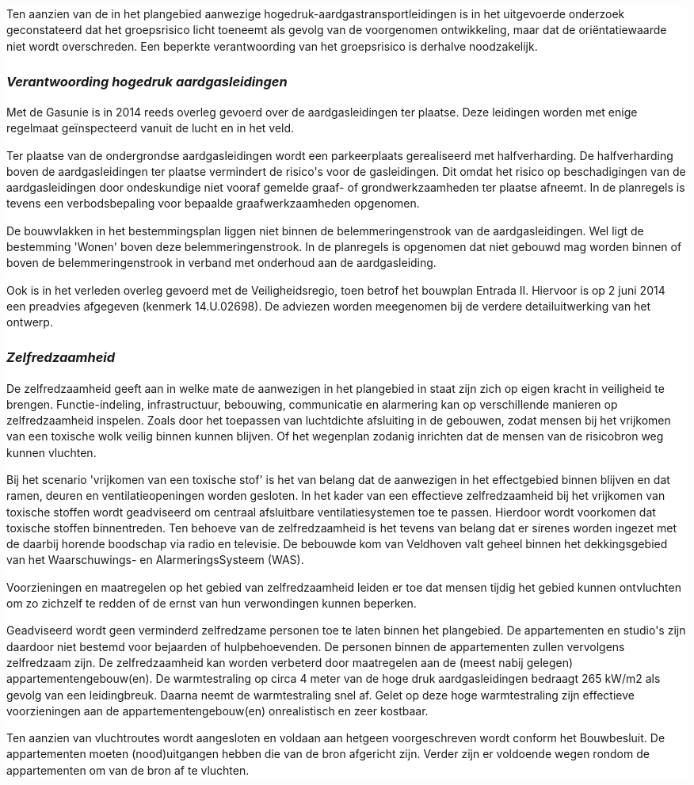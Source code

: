 Ten aanzien van de in het plangebied aanwezige hogedruk-aardgastransportleidingen is in het uitgevoerde onderzoek geconstateerd dat het groepsrisico licht toeneemt als gevolg van de voorgenomen ontwikkeling, maar dat de oriëntatiewaarde niet wordt overschreden. Een beperkte verantwoording van het groepsrisico is derhalve noodzakelijk.

### *Verantwoording hogedruk aardgasleidingen*

Met de Gasunie is in 2014 reeds overleg gevoerd over de aardgasleidingen ter plaatse. Deze leidingen worden met enige regelmaat geïnspecteerd vanuit de lucht en in het veld.

Ter plaatse van de ondergrondse aardgasleidingen wordt een parkeerplaats gerealiseerd met halfverharding. De halfverharding boven de aardgasleidingen ter plaatse vermindert de risico's voor de gasleidingen. Dit omdat het risico op beschadigingen van de aardgasleidingen door ondeskundige niet vooraf gemelde graaf- of grondwerkzaamheden ter plaatse afneemt. In de planregels is tevens een verbodsbepaling voor bepaalde graafwerkzaamheden opgenomen.

De bouwvlakken in het bestemmingsplan liggen niet binnen de belemmeringenstrook van de aardgasleidingen. Wel ligt de bestemming 'Wonen' boven deze belemmeringenstrook. In de planregels is opgenomen dat niet gebouwd mag worden binnen of boven de belemmeringenstrook in verband met onderhoud aan de aardgasleiding.

Ook is in het verleden overleg gevoerd met de Veiligheidsregio, toen betrof het bouwplan Entrada II. Hiervoor is op 2 juni 2014 een preadvies afgegeven (kenmerk 14.U.02698). De adviezen worden meegenomen bij de verdere detailuitwerking van het ontwerp.

### *Zelfredzaamheid*

De zelfredzaamheid geeft aan in welke mate de aanwezigen in het plangebied in staat zijn zich op eigen kracht in veiligheid te brengen. Functie-indeling, infrastructuur, bebouwing, communicatie en alarmering kan op verschillende manieren op zelfredzaamheid inspelen. Zoals door het toepassen van luchtdichte afsluiting in de gebouwen, zodat mensen bij het vrijkomen van een toxische wolk veilig binnen kunnen blijven. Of het wegenplan zodanig inrichten dat de mensen van de risicobron weg kunnen vluchten.

Bij het scenario 'vrijkomen van een toxische stof' is het van belang dat de aanwezigen in het effectgebied binnen blijven en dat ramen, deuren en ventilatieopeningen worden gesloten. In het kader van een effectieve zelfredzaamheid bij het vrijkomen van toxische stoffen wordt geadviseerd om centraal afsluitbare ventilatiesystemen toe te passen. Hierdoor wordt voorkomen dat toxische stoffen binnentreden. Ten behoeve van de zelfredzaamheid is het tevens van belang dat er sirenes worden ingezet met de daarbij horende boodschap via radio en televisie. De bebouwde kom van Veldhoven valt geheel binnen het dekkingsgebied van het Waarschuwings- en AlarmeringsSysteem (WAS).

Voorzieningen en maatregelen op het gebied van zelfredzaamheid leiden er toe dat mensen tijdig het gebied kunnen ontvluchten om zo zichzelf te redden of de ernst van hun verwondingen kunnen beperken.

Geadviseerd wordt geen verminderd zelfredzame personen toe te laten binnen het plangebied. De appartementen en studio's zijn daardoor niet bestemd voor bejaarden of hulpbehoevenden. De personen binnen de appartementen zullen vervolgens zelfredzaam zijn. De zelfredzaamheid kan worden verbeterd door maatregelen aan de (meest nabij gelegen) appartementengebouw(en). De warmtestraling op circa 4 meter van de hoge druk aardgasleidingen bedraagt 265 kW/m2 als gevolg van een leidingbreuk. Daarna neemt de warmtestraling snel af. Gelet op deze hoge warmtestraling zijn effectieve voorzieningen aan de appartementengebouw(en) onrealistisch en zeer kostbaar.

Ten aanzien van vluchtroutes wordt aangesloten en voldaan aan hetgeen voorgeschreven wordt conform het Bouwbesluit. De appartementen moeten (nood)uitgangen hebben die van de bron afgericht zijn. Verder zijn er voldoende wegen rondom de appartementen om van de bron af te vluchten.
